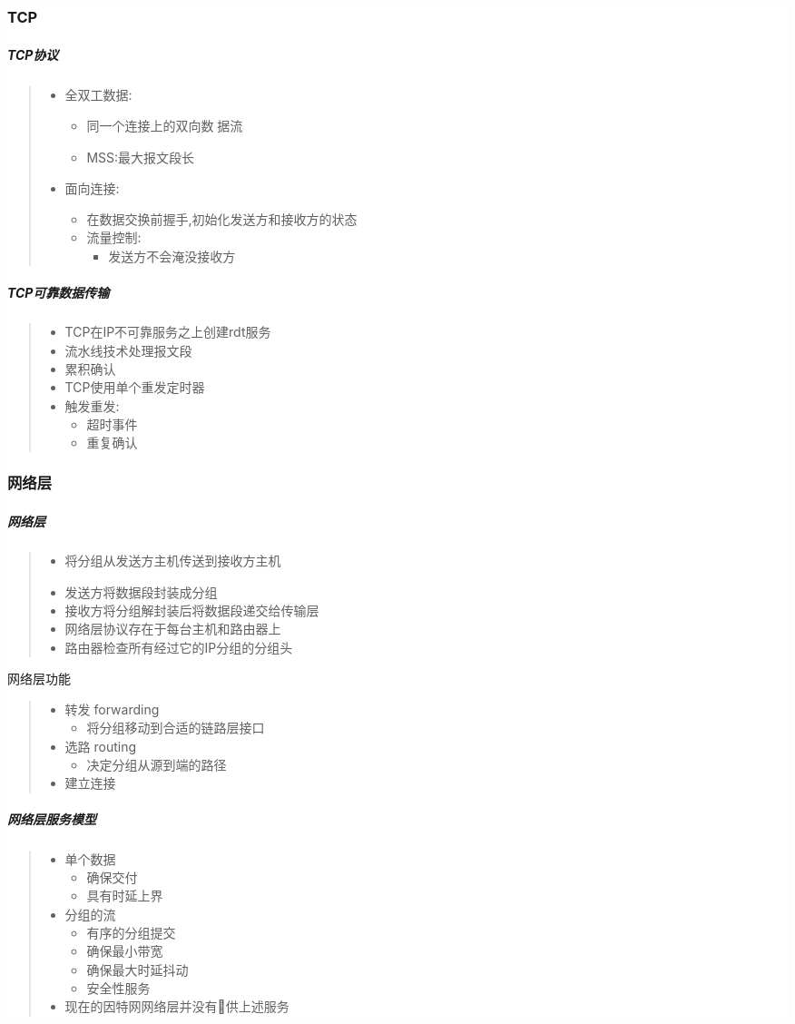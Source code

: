 ### TCP

##### TCP协议

> * 全双工数据: 
>
>   * 同一个连接上的双向数 据流 
>
>   * MSS:最大报文段长 
> * 面向连接: 
>   * 在数据交换前握手,初始化发送方和接收方的状态 
>   * 流量控制:
>     * 发送方不会淹没接收方 

##### TCP可靠数据传输

> * TCP在IP不可靠服务之上创建rdt服务 
> * 流水线技术处理报文段 
> * 累积确认 
> * TCP使用单个重发定时器 
> * 触发重发:
>   * 超时事件  
>   * 重复确认 









### 网络层

##### 网络层

> * 将分组从发送方主机传送到接收方主机 
>
> - 发送方将数据段封装成分组 
> - 接收方将分组解封装后将数据段递交给传输层 
> - 网络层协议存在于每台主机和路由器上 
> - 路由器检查所有经过它的IP分组的分组头 

网络层功能

> * 转发 forwarding
>   * 将分组移动到合适的链路层接口
> * 选路 routing
>   * 决定分组从源到端的路径
> * 建立连接

##### 网络层服务模型

> * 单个数据
>   * 确保交付
>   * 具有时延上界
> * 分组的流
>   * 有序的分组提交
>   * 确保最小带宽
>   * 确保最大时延抖动
>   * 安全性服务
> * 现在的因特网网络层并没有􏰀供上述服务
